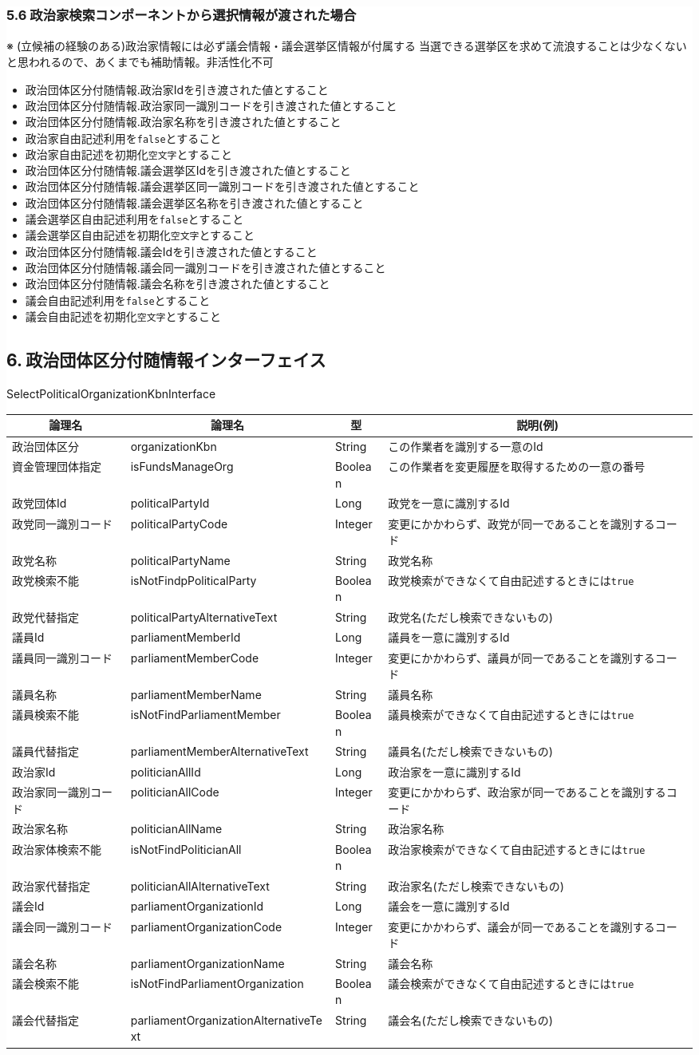 ### 5.6 政治家検索コンポーネントから選択情報が渡された場合

※ (立候補の経験のある)政治家情報には必ず議会情報・議会選挙区情報が付属する
当選できる選挙区を求めて流浪することは少なくないと思われるので、あくまでも補助情報。非活性化不可

- 政治団体区分付随情報.政治家Idを引き渡された値とすること
- 政治団体区分付随情報.政治家同一識別コードを引き渡された値とすること
- 政治団体区分付随情報.政治家名称を引き渡された値とすること
- 政治家自由記述利用を`false`とすること
- 政治家自由記述を初期化`空文字`とすること
- 政治団体区分付随情報.議会選挙区Idを引き渡された値とすること
- 政治団体区分付随情報.議会選挙区同一識別コードを引き渡された値とすること
- 政治団体区分付随情報.議会選挙区名称を引き渡された値とすること
- 議会選挙区自由記述利用を`false`とすること
- 議会選挙区自由記述を初期化`空文字`とすること
- 政治団体区分付随情報.議会Idを引き渡された値とすること
- 政治団体区分付随情報.議会同一識別コードを引き渡された値とすること
- 政治団体区分付随情報.議会名称を引き渡された値とすること
- 議会自由記述利用を`false`とすること
- 議会自由記述を初期化`空文字`とすること

## 6. 政治団体区分付随情報インターフェイス

SelectPoliticalOrganizationKbnInterface

|          論理名          |                論理名                 |   型    |                           説明(例)                           |
| ------------------------ | ------------------------------------- | ------- | ------------------------------------------------------------ |
| 政治団体区分             | organizationKbn                       | String  | この作業者を識別する一意のId                                 |
| 資金管理団体指定         | isFundsManageOrg                      | Boolean | この作業者を変更履歴を取得するための一意の番号               |
| 政党団体Id               | politicalPartyId                      | Long    | 政党を一意に識別するId                                       |
| 政党同一識別コード       | politicalPartyCode                    | Integer | 変更にかかわらず、政党が同一であることを識別するコード       |
| 政党名称                 | politicalPartyName                    | String  | 政党名称                                                     |
| 政党検索不能             | isNotFindpPoliticalParty              | Boolean | 政党検索ができなくて自由記述するときには`true`               |
| 政党代替指定             | politicalPartyAlternativeText         | String  | 政党名(ただし検索できないもの)                               |
| 議員Id                   | parliamentMemberId                    | Long    | 議員を一意に識別するId                                       |
| 議員同一識別コード       | parliamentMemberCode                  | Integer | 変更にかかわらず、議員が同一であることを識別するコード       |
| 議員名称                 | parliamentMemberName                  | String  | 議員名称                                                     |
| 議員検索不能             | isNotFindParliamentMember             | Boolean | 議員検索ができなくて自由記述するときには`true`               |
| 議員代替指定             | parliamentMemberAlternativeText       | String  | 議員名(ただし検索できないもの)                               |
| 政治家Id                 | politicianAllId                       | Long    | 政治家を一意に識別するId                                     |
| 政治家同一識別コード     | politicianAllCode                     | Integer | 変更にかかわらず、政治家が同一であることを識別するコード     |
| 政治家名称               | politicianAllName                     | String  | 政治家名称                                                   |
| 政治家体検索不能         | isNotFindPoliticianAll                | Boolean | 政治家検索ができなくて自由記述するときには`true`             |
| 政治家代替指定           | politicianAllAlternativeText          | String  | 政治家名(ただし検索できないもの)                             |
| 議会Id                   | parliamentOrganizationId              | Long    | 議会を一意に識別するId                                       |
| 議会同一識別コード       | parliamentOrganizationCode            | Integer | 変更にかかわらず、議会が同一であることを識別するコード       |
| 議会名称                 | parliamentOrganizationName            | String  | 議会名称                                                     |
| 議会検索不能             | isNotFindParliamentOrganization       | Boolean | 議会検索ができなくて自由記述するときには`true`               |
| 議会代替指定             | parliamentOrganizationAlternativeText | String  | 議会名(ただし検索できないもの)                               |